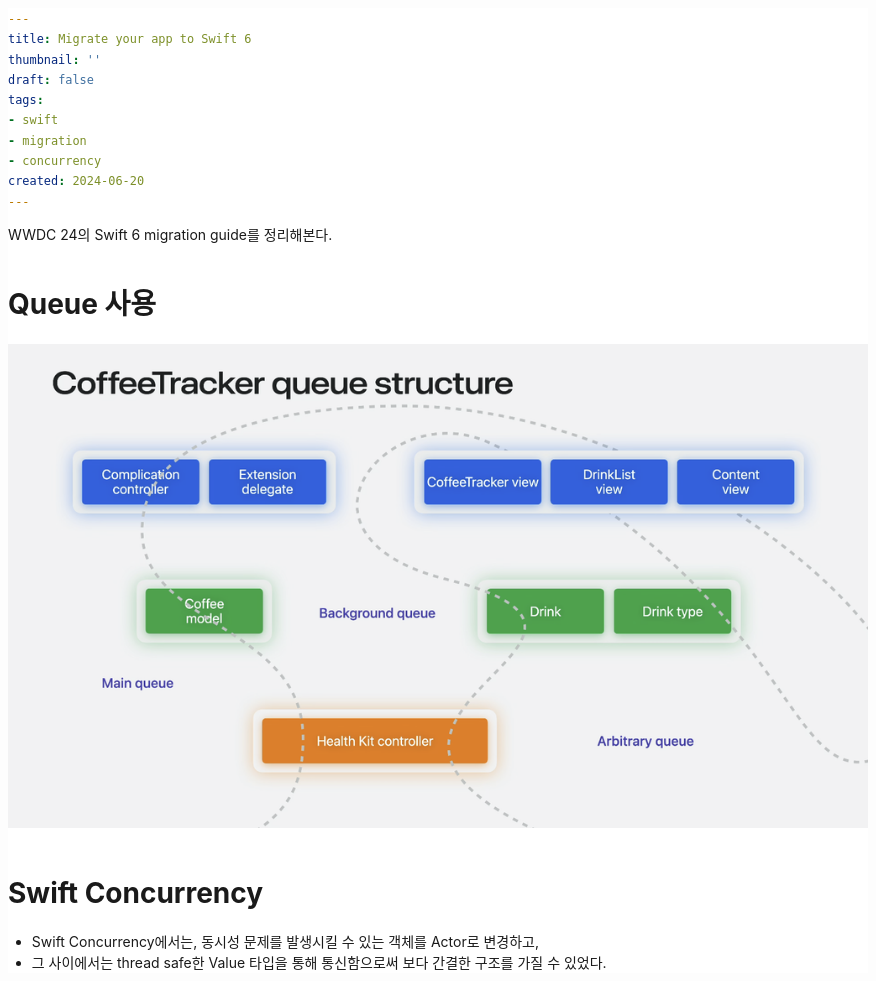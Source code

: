 ```yaml
---
title: Migrate your app to Swift 6
thumbnail: ''
draft: false
tags:
- swift
- migration
- concurrency
created: 2024-06-20
---
```


WWDC 24의 Swift 6 migration guide를 정리해본다.

# Queue 사용

![Screen Shot 2024-06-20 at 4.51.29 PM.png](Assets/Screen%20Shot%202024-06-20%20at%204.51.29%20PM.png)

# Swift Concurrency

* Swift Concurrency에서는, 동시성 문제를 발생시킬 수 있는 객체를 Actor로 변경하고,
* 그 사이에서는 thread safe한 Value 타입을 통해 통신함으로써 보다 간결한 구조를 가질 수 있었다.
